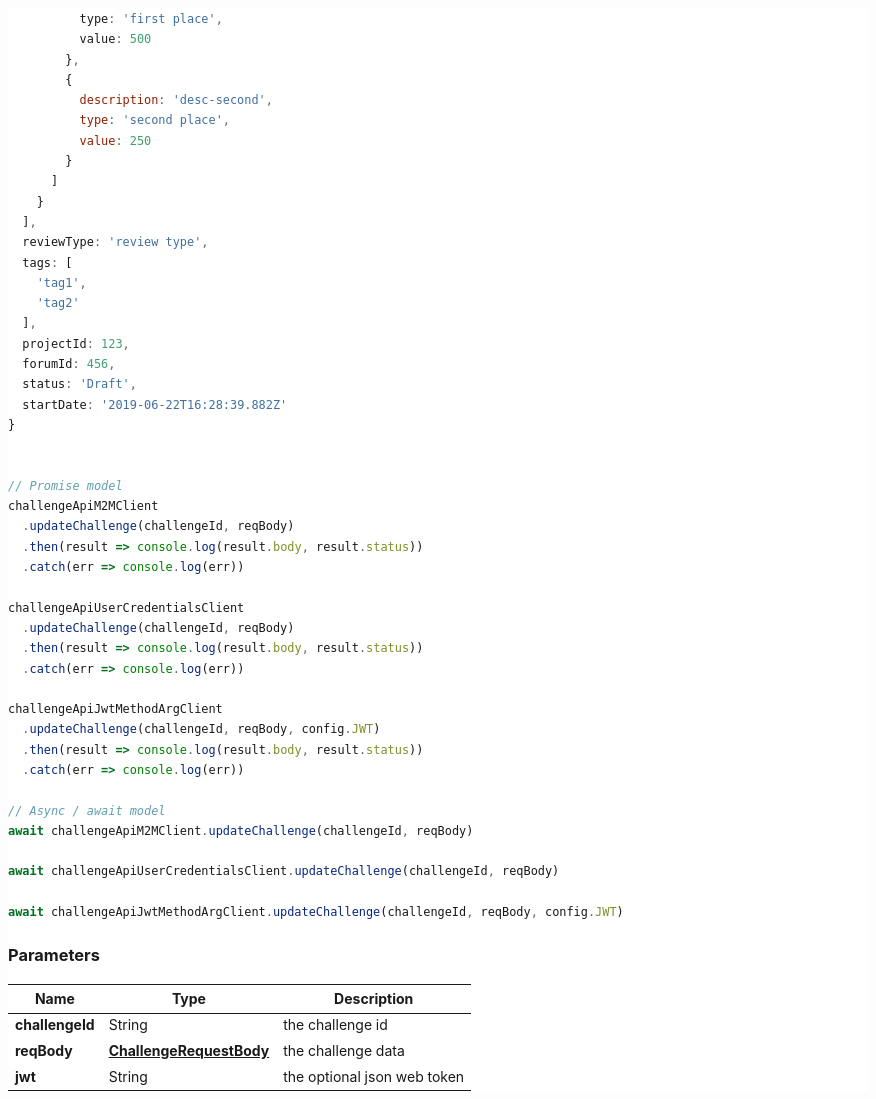 ```javascript
          type: 'first place',
          value: 500
        },
        {
          description: 'desc-second',
          type: 'second place',
          value: 250
        }
      ]
    }
  ],
  reviewType: 'review type',
  tags: [
    'tag1',
    'tag2'
  ],
  projectId: 123,
  forumId: 456,
  status: 'Draft',
  startDate: '2019-06-22T16:28:39.882Z'
}


// Promise model
challengeApiM2MClient
  .updateChallenge(challengeId, reqBody)
  .then(result => console.log(result.body, result.status))
  .catch(err => console.log(err))

challengeApiUserCredentialsClient
  .updateChallenge(challengeId, reqBody)
  .then(result => console.log(result.body, result.status))
  .catch(err => console.log(err))

challengeApiJwtMethodArgClient
  .updateChallenge(challengeId, reqBody, config.JWT)
  .then(result => console.log(result.body, result.status))
  .catch(err => console.log(err))

// Async / await model
await challengeApiM2MClient.updateChallenge(challengeId, reqBody)

await challengeApiUserCredentialsClient.updateChallenge(challengeId, reqBody)

await challengeApiJwtMethodArgClient.updateChallenge(challengeId, reqBody, config.JWT)
```

### Parameters

Name | Type | Description
------------- | ------------- | -------------
 **challengeId** | String | the challenge id
 **reqBody** | [**ChallengeRequestBody**](ChallengeRequestBody.md) | the challenge data
 **jwt**      | String | the optional json web token
